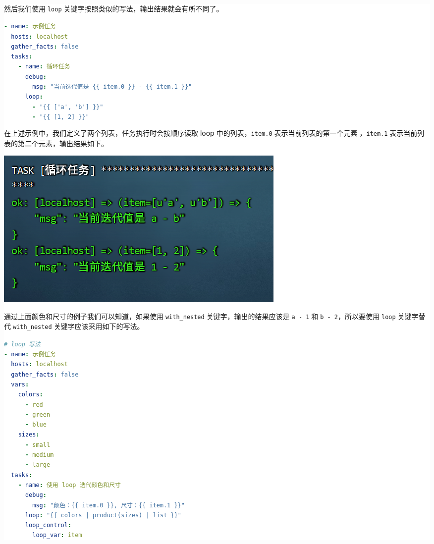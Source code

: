 

然后我们使用 `loop` 关键字按照类似的写法，输出结果就会有所不同了。


```yaml
- name: 示例任务
  hosts: localhost
  gather_facts: false
  tasks:
    - name: 循环任务
      debug:
        msg: "当前迭代值是 {{ item.0 }} - {{ item.1 }}"
      loop:
        - "{{ ['a', 'b'] }}"
        - "{{ [1, 2] }}"

```

在上述示例中，我们定义了两个列表，任务执行时会按顺序读取 loop 中的列表，`item.0` 表示当前列表的第一个元素 ，`item.1` 表示当前列表的第二个元素，输出结果如下。 

![](assets\示例2.png)

通过上面颜色和尺寸的例子我们可以知道，如果使用 `with_nested` 关键字，输出的结果应该是 `a - 1` 和 `b - 2`，所以要使用 `loop` 关键字替代 `with_nested` 关键字应该采用如下的写法。


   ```yaml
   # loop 写法
   - name: 示例任务
     hosts: localhost
     gather_facts: false
     vars:
       colors:
         - red
         - green
         - blue
       sizes:
         - small
         - medium
         - large
     tasks:
       - name: 使用 loop 迭代颜色和尺寸
         debug:
           msg: "颜色：{{ item.0 }}, 尺寸：{{ item.1 }}"
         loop: "{{ colors | product(sizes) | list }}"
         loop_control:
           loop_var: item
   ```
